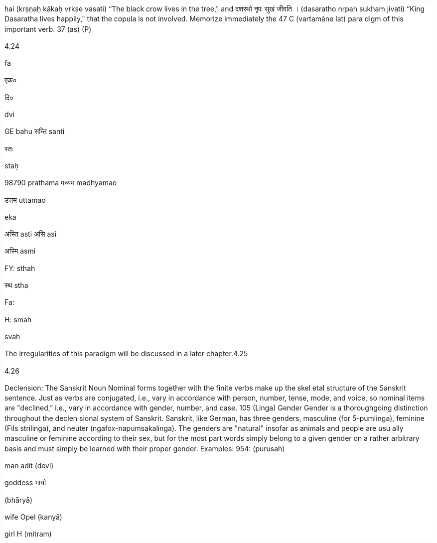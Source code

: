 hai (krṣṇaḥ kākaḥ vrkṣe vasati) “The black crow lives in the tree," and दशरथो नृपः सुखं जीवति । (dasaratho nrpah sukham jivati) “King Dasaratha lives happily," that the copula is not involved. Memorize immediately the 47 C (vartamāne lat) para digm of this important verb. 37 (as) (P)

4.24

fa

एक०

दि०

dvi

GE bahu सन्ति santi

स्तः

staḥ

98790 prathama मध्यम madhyamao

उत्तम uttamao

eka

अस्ति asti असि asi

अस्मि asmi

FY: sthah

स्थ stha

Fa:

H: smah

svah

The irregularities of this paradigm will be discussed in a later chapter.4.25

4.26

Declension: The Sanskrit Noun Nominal forms together with the finite verbs make up the skel etal structure of the Sanskrit sentence. Just as verbs are conjugated, i.e., vary in accordance with person, number, tense, mode, and voice, so nominal items are "declined,” i.e., vary in accordance with gender, number, and case. 105 (Linga) Gender Gender is a thoroughgoing distinction throughout the declen sional system of Sanskrit. Sanskrit, like German, has three genders, masculine (for 5-pumlinga), feminine (Fils strilinga), and neuter (ngafox-napumsakalinga). The genders are "natural" insofar as animals and people are usu ally masculine or feminine according to their sex, but for the most part words simply belong to a given gender on a rather arbitrary basis and must simply be learned with their proper gender. Examples: 954: (purusah)

man adit (devi)

goddess भार्या

(bhāryā)

wife Opel (kanyā)

girl H (mitram)
